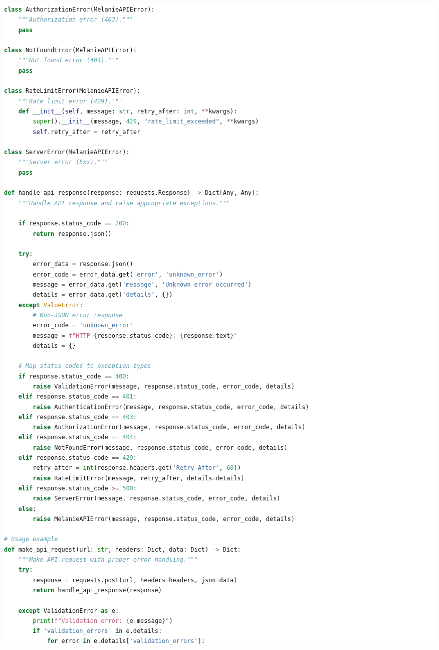 ```python
class AuthorizationError(MelanieAPIError):
    """Authorization error (403)."""
    pass

class NotFoundError(MelanieAPIError):
    """Not found error (404)."""
    pass

class RateLimitError(MelanieAPIError):
    """Rate limit error (429)."""
    def __init__(self, message: str, retry_after: int, **kwargs):
        super().__init__(message, 429, "rate_limit_exceeded", **kwargs)
        self.retry_after = retry_after

class ServerError(MelanieAPIError):
    """Server error (5xx)."""
    pass

def handle_api_response(response: requests.Response) -> Dict[Any, Any]:
    """Handle API response and raise appropriate exceptions."""
    
    if response.status_code == 200:
        return response.json()
    
    try:
        error_data = response.json()
        error_code = error_data.get('error', 'unknown_error')
        message = error_data.get('message', 'Unknown error occurred')
        details = error_data.get('details', {})
    except ValueError:
        # Non-JSON error response
        error_code = 'unknown_error'
        message = f"HTTP {response.status_code}: {response.text}"
        details = {}
    
    # Map status codes to exception types
    if response.status_code == 400:
        raise ValidationError(message, response.status_code, error_code, details)
    elif response.status_code == 401:
        raise AuthenticationError(message, response.status_code, error_code, details)
    elif response.status_code == 403:
        raise AuthorizationError(message, response.status_code, error_code, details)
    elif response.status_code == 404:
        raise NotFoundError(message, response.status_code, error_code, details)
    elif response.status_code == 429:
        retry_after = int(response.headers.get('Retry-After', 60))
        raise RateLimitError(message, retry_after, details=details)
    elif response.status_code >= 500:
        raise ServerError(message, response.status_code, error_code, details)
    else:
        raise MelanieAPIError(message, response.status_code, error_code, details)

# Usage example
def make_api_request(url: str, headers: Dict, data: Dict) -> Dict:
    """Make API request with proper error handling."""
    try:
        response = requests.post(url, headers=headers, json=data)
        return handle_api_response(response)
    
    except ValidationError as e:
        print(f"Validation error: {e.message}")
        if 'validation_errors' in e.details:
            for error in e.details['validation_errors']:
```